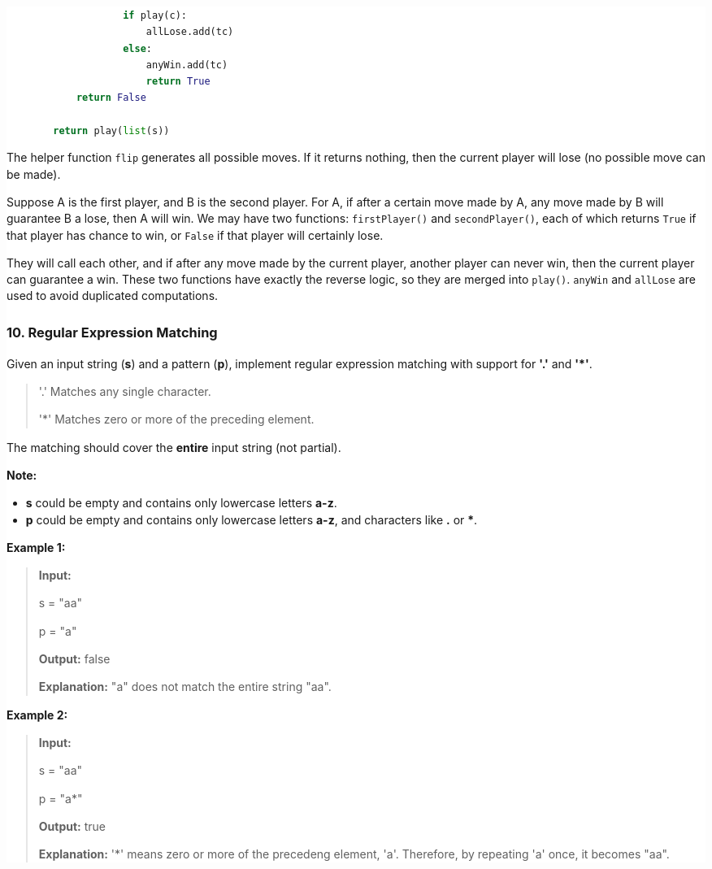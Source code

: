 ```python
                    if play(c):
                        allLose.add(tc)
                    else:
                        anyWin.add(tc)
                        return True
            return False
        
        return play(list(s))
```

The helper function `flip` generates all possible moves. If it returns nothing, then the current player will lose (no possible move can be made).

Suppose A is the first player, and B is the second player. For A, if after a certain move made by A, any move made by B will guarantee B a lose, then A will win. We may have two functions: `firstPlayer()` and `secondPlayer()`, each of which returns `True` if that player has chance to win, or `False` if that player will certainly lose.

They will call each other, and if after any move made by the current player, another player can never win, then the current player can guarantee a win. These two functions have exactly the reverse logic, so they are merged into `play()`. `anyWin` and `allLose` are used to avoid duplicated computations.

### 10. Regular Expression Matching

Given an input string (**s**) and a pattern (**p**), implement regular expression matching with support for **'.'** and **'\*'**.

> '.' Matches any single character.
> 
> '*' Matches zero or more of the preceding element.

The matching should cover the **entire** input string (not partial).

**Note:**

- **s** could be empty and contains only lowercase letters **a-z**.
- **p** could be empty and contains only lowercase letters **a-z**, and characters like **.** or **\***.

**Example 1:**

> **Input:**
> 
> s = "aa"
> 
> p = "a"
> 
> **Output:** false
> 
> **Explanation:** "a" does not match the entire string "aa".

**Example 2:**

> **Input:**
> 
> s = "aa"
> 
> p = "a\*"
> 
> **Output:** true
> 
> **Explanation:** '*' means zero or more of the precedeng element, 'a'. Therefore, by repeating 'a' once, it becomes "aa".

